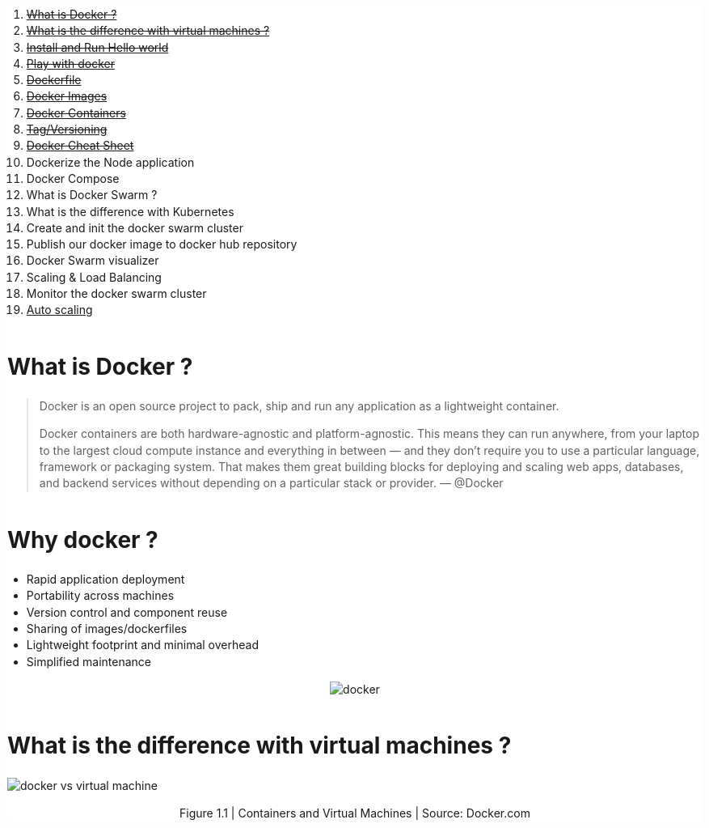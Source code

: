 1. [~~What is Docker ?~~](#what-is-docker-)
2. [~~What is the difference with virtual machines ?~~](#what-is-the-difference-with-virtual-machines-)
3. [~~Install and Run Hello world~~](#install-and-run-hello-world)
4. [~~Play with docker~~](#play-with-docker)
5. [~~Dockerfile~~](#creating-a-dockerfile)
6. [~~Docker Images~~](#building-image)
7. [~~Docker Containers~~](#running-a-docker-image)
8. [~~Tag/Versioning~~](#tagversioning)
9. [~~Docker Cheat Sheet~~](#docker-some-other-commands)
10. Dockerize the Node application
11. Docker Compose
12. What is Docker Swarm ?
13. What is the difference with Kubernetes
14. Create and init the docker swarm cluster
15. Publish our docker image to docker hub repository
16. Docker Swarm visualizer
17. Scaling & Load Balancing
18. Monitor the docker swarm cluster
19. [Auto scaling](https://soumyadeeppaul.medium.com/auto-scaling-services-on-swarm-cd1f6fafd7ac)

# What is Docker ?

> Docker is an open source project to pack, ship and run any application as a lightweight container.
>
> Docker containers are both hardware-agnostic and platform-agnostic. This means they can run anywhere, from your laptop
> to the largest cloud compute instance and everything in between — and they don’t require you to use a particular
> language, framework or packaging system. That makes them great building blocks for deploying and scaling web apps,
> databases, and backend services without depending on a particular stack or provider. — @Docker

# Why docker ?

- Rapid application deployment
- Portability across machines
- Version control and component reuse
- Sharing of images/dockerfiles
- Lightweight footprint and minimal overhead
- Simplified maintenance

<p align="center"><img src="./images/why-docker-born.jpeg" alt="docker"></p>

# What is the difference with virtual machines ?

<img src="./images/docker-vs-virtual.png" alt="docker vs virtual machine">
<p align="center">Figure 1.1 | Containers and Virtual Machines | Source: Docker.com</p>
